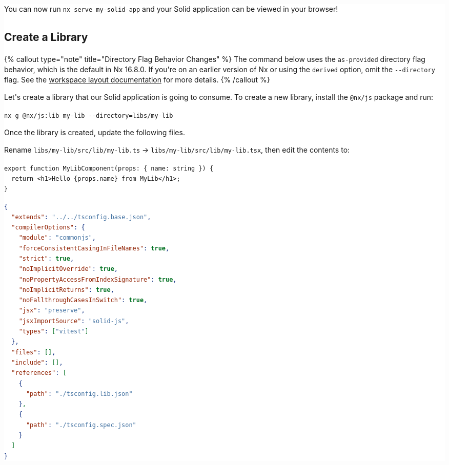 You can now run `nx serve my-solid-app` and your Solid application can be viewed in your browser!

## Create a Library

{% callout type="note" title="Directory Flag Behavior Changes" %}
The command below uses the `as-provided` directory flag behavior, which is the default in Nx 16.8.0. If you're on an earlier version of Nx or using the `derived` option, omit the `--directory` flag. See the [workspace layout documentation](/reference/nx-json#workspace-layout) for more details.
{% /callout %}

Let's create a library that our Solid application is going to consume. To create a new library, install the `@nx/js`
package and run:

```shell
nx g @nx/js:lib my-lib --directory=libs/my-lib
```

Once the library is created, update the following files.

Rename `libs/my-lib/src/lib/my-lib.ts` -> `libs/my-lib/src/lib/my-lib.tsx`, then edit the contents to:

```tsx {% fileName="libs/my-lib/src/lib/my-lib.tsx" %}
export function MyLibComponent(props: { name: string }) {
  return <h1>Hello {props.name} from MyLib</h1>;
}
```

```json {% fileName="libs/my-lib/tsconfig.json" %}
{
  "extends": "../../tsconfig.base.json",
  "compilerOptions": {
    "module": "commonjs",
    "forceConsistentCasingInFileNames": true,
    "strict": true,
    "noImplicitOverride": true,
    "noPropertyAccessFromIndexSignature": true,
    "noImplicitReturns": true,
    "noFallthroughCasesInSwitch": true,
    "jsx": "preserve",
    "jsxImportSource": "solid-js",
    "types": ["vitest"]
  },
  "files": [],
  "include": [],
  "references": [
    {
      "path": "./tsconfig.lib.json"
    },
    {
      "path": "./tsconfig.spec.json"
    }
  ]
}
```
